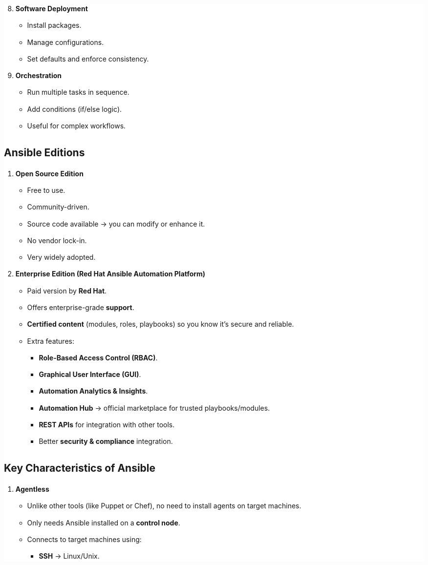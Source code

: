 8. **Software Deployment**
    
    - Install packages.
        
    - Manage configurations.
        
    - Set defaults and enforce consistency.
        
9. **Orchestration**
    
    - Run multiple tasks in sequence.
        
    - Add conditions (if/else logic).
        
    - Useful for complex workflows.
## Ansible Editions

1. **Open Source Edition**
    
    - Free to use.
        
    - Community-driven.
        
    - Source code available → you can modify or enhance it.
        
    - No vendor lock-in.
        
    - Very widely adopted.
        
2. **Enterprise Edition (Red Hat Ansible Automation Platform)**
    
    - Paid version by **Red Hat**.
        
    - Offers enterprise-grade **support**.
        
    - **Certified content** (modules, roles, playbooks) so you know it’s secure and reliable.
        
    - Extra features:
        
        - **Role-Based Access Control (RBAC)**.
            
        - **Graphical User Interface (GUI)**.
            
        - **Automation Analytics & Insights**.
            
        - **Automation Hub** → official marketplace for trusted playbooks/modules.
            
        - **REST APIs** for integration with other tools.
            
        - Better **security & compliance** integration.
## Key Characteristics of Ansible

1. **Agentless**
    
    - Unlike other tools (like Puppet or Chef), no need to install agents on target machines.
        
    - Only needs Ansible installed on a **control node**.
        
    - Connects to target machines using:
        
        - **SSH** → Linux/Unix.
            